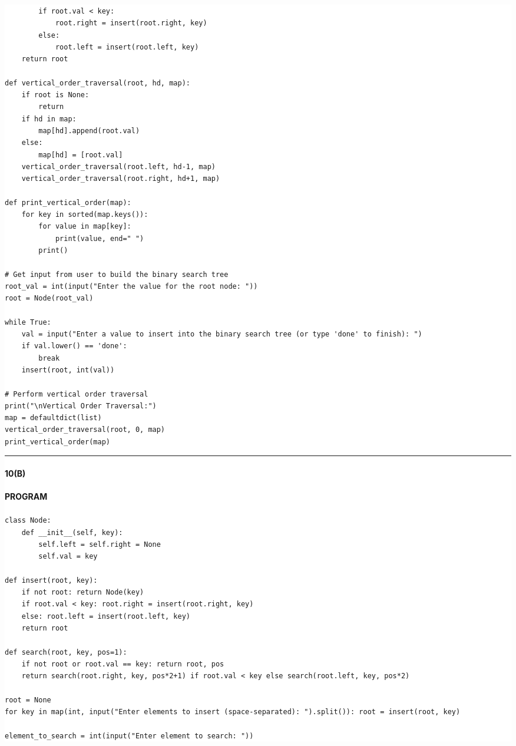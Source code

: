 ```
        if root.val < key:
            root.right = insert(root.right, key)
        else:
            root.left = insert(root.left, key)
    return root

def vertical_order_traversal(root, hd, map):
    if root is None:
        return
    if hd in map:
        map[hd].append(root.val)
    else:
        map[hd] = [root.val]
    vertical_order_traversal(root.left, hd-1, map)
    vertical_order_traversal(root.right, hd+1, map)

def print_vertical_order(map):
    for key in sorted(map.keys()):
        for value in map[key]:
            print(value, end=" ")
        print()

# Get input from user to build the binary search tree
root_val = int(input("Enter the value for the root node: "))
root = Node(root_val)

while True:
    val = input("Enter a value to insert into the binary search tree (or type 'done' to finish): ")
    if val.lower() == 'done':
        break
    insert(root, int(val))

# Perform vertical order traversal
print("\nVertical Order Traversal:")
map = defaultdict(list)
vertical_order_traversal(root, 0, map)
print_vertical_order(map)
```
---
#### 10(B)
#### PROGRAM

```
class Node:
    def __init__(self, key):
        self.left = self.right = None
        self.val = key

def insert(root, key):
    if not root: return Node(key)
    if root.val < key: root.right = insert(root.right, key)
    else: root.left = insert(root.left, key)
    return root

def search(root, key, pos=1):
    if not root or root.val == key: return root, pos
    return search(root.right, key, pos*2+1) if root.val < key else search(root.left, key, pos*2)

root = None
for key in map(int, input("Enter elements to insert (space-separated): ").split()): root = insert(root, key)

element_to_search = int(input("Enter element to search: "))
```